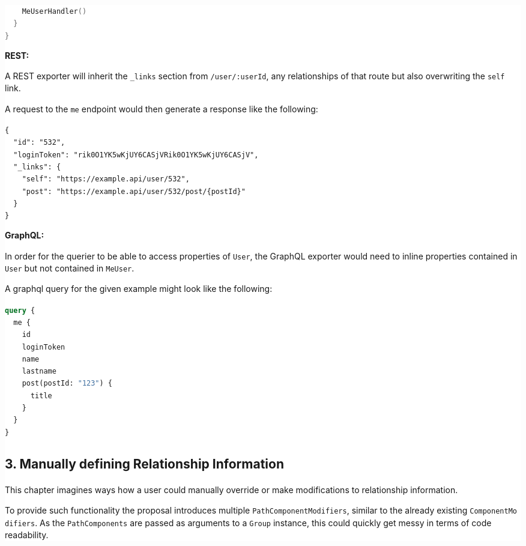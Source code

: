 ```swift
    MeUserHandler()
  }
}
```

**REST:**  

A REST exporter will inherit the `_links` section from `/user/:userId`, any relationships of that route but also
overwriting the `self` link.

A request to the `me` endpoint would then generate a response like the following:
```json5
{
  "id": "532",
  "loginToken": "rik0O1YK5wKjUY6CASjVRik0O1YK5wKjUY6CASjV",
  "_links": {
    "self": "https://example.api/user/532",
    "post": "https://example.api/user/532/post/{postId}"
  }
}
```

**GraphQL:**  

In order for the querier to be able to access properties of `User`, the GraphQL exporter would need to
inline properties contained in `User` but not contained in `MeUser`.

A graphql query for the given example might look like the following:

```graphql
query {
  me {
    id
    loginToken
    name
    lastname
    post(postId: "123") {
      title
    }
  }
}
```

## 3. Manually defining Relationship Information

This chapter imagines ways how a user could manually override or make modifications to relationship information.

To provide such functionality the proposal introduces multiple `PathComponentModifiers`, similar to the already
existing `ComponentModifiers`. As the `PathComponents` are passed as arguments to a `Group` instance,
this could quickly get messy in terms of code readability.
